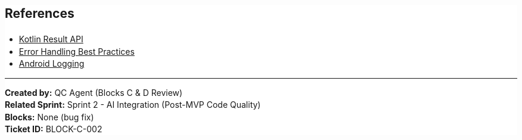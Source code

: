 
## References

- [Kotlin Result API](https://kotlinlang.org/api/latest/jvm/stdlib/kotlin/-result/)
- [Error Handling Best Practices](https://kotlinlang.org/docs/exception-handling.html)
- [Android Logging](https://developer.android.com/reference/android/util/Log)

---

**Created by:** QC Agent (Blocks C & D Review)  
**Related Sprint:** Sprint 2 - AI Integration (Post-MVP Code Quality)  
**Blocks:** None (bug fix)  
**Ticket ID:** BLOCK-C-002

